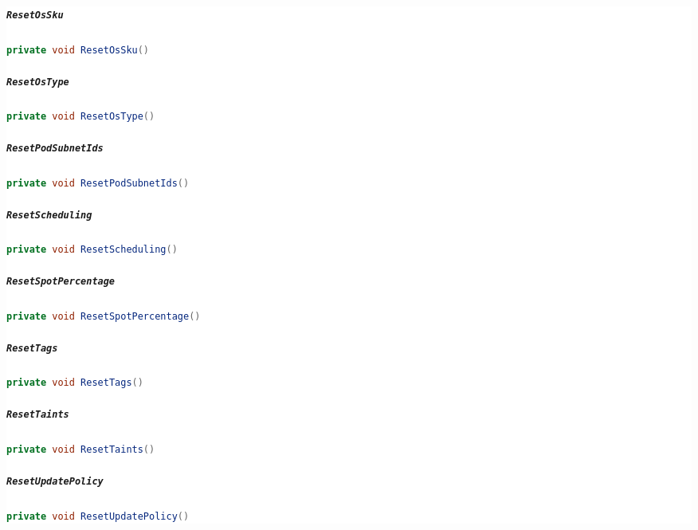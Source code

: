 ##### `ResetOsSku` <a name="ResetOsSku" id="@cdktf/provider-spotinst.oceanAksNp.OceanAksNp.resetOsSku"></a>

```csharp
private void ResetOsSku()
```

##### `ResetOsType` <a name="ResetOsType" id="@cdktf/provider-spotinst.oceanAksNp.OceanAksNp.resetOsType"></a>

```csharp
private void ResetOsType()
```

##### `ResetPodSubnetIds` <a name="ResetPodSubnetIds" id="@cdktf/provider-spotinst.oceanAksNp.OceanAksNp.resetPodSubnetIds"></a>

```csharp
private void ResetPodSubnetIds()
```

##### `ResetScheduling` <a name="ResetScheduling" id="@cdktf/provider-spotinst.oceanAksNp.OceanAksNp.resetScheduling"></a>

```csharp
private void ResetScheduling()
```

##### `ResetSpotPercentage` <a name="ResetSpotPercentage" id="@cdktf/provider-spotinst.oceanAksNp.OceanAksNp.resetSpotPercentage"></a>

```csharp
private void ResetSpotPercentage()
```

##### `ResetTags` <a name="ResetTags" id="@cdktf/provider-spotinst.oceanAksNp.OceanAksNp.resetTags"></a>

```csharp
private void ResetTags()
```

##### `ResetTaints` <a name="ResetTaints" id="@cdktf/provider-spotinst.oceanAksNp.OceanAksNp.resetTaints"></a>

```csharp
private void ResetTaints()
```

##### `ResetUpdatePolicy` <a name="ResetUpdatePolicy" id="@cdktf/provider-spotinst.oceanAksNp.OceanAksNp.resetUpdatePolicy"></a>

```csharp
private void ResetUpdatePolicy()
```
